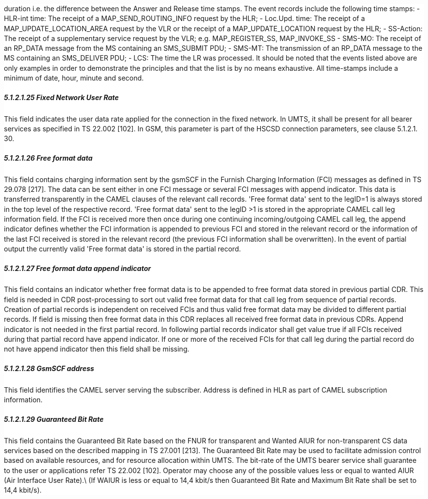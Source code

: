 duration i.e. the difference between the Answer and Release time stamps.
The event records include the following time stamps:
\- HLR-int time: The receipt of a MAP_SEND_ROUTING_INFO request by the HLR;
\- Loc.Upd. time: The receipt of a MAP_UPDATE_LOCATION_AREA request by the VLR
or the receipt of a MAP_UPDATE_LOCATION request by the HLR;
\- SS-Action: The receipt of a supplementary service request by the VLR;
e.g. MAP_REGISTER_SS, MAP_INVOKE_SS
\- SMS-MO: The receipt of an RP_DATA message from the MS containing an
SMS_SUBMIT PDU;
\- SMS-MT: The transmission of an RP_DATA message to the MS containing an
SMS_DELIVER PDU;
\- LCS: The time the LR was processed.
It should be noted that the events listed above are only examples in order to
demonstrate the principles and that the list is by no means exhaustive.
All time-stamps include a minimum of date, hour, minute and second.
##### 5.1.2.1.25 Fixed Network User Rate
This field indicates the user data rate applied for the connection in the
fixed network. In UMTS, it shall be present for all bearer services as
specified in TS 22.002 [102]. In GSM, this parameter is part of the HSCSD
connection parameters, see clause 5.1.2.1. 30.
##### 5.1.2.1.26 Free format data
This field contains charging information sent by the gsmSCF in the Furnish
Charging Information (FCI) messages as defined in TS 29.078 [217]. The data
can be sent either in one FCI message or several FCI messages with append
indicator. This data is transferred transparently in the CAMEL clauses of the
relevant call records. \'Free format data\' sent to the legID=1 is always
stored in the top level of the respective record. \'Free format data\' sent to
the legID >1 is stored in the appropriate CAMEL call leg information field.
If the FCI is received more then once during one continuing incoming/outgoing
CAMEL call leg, the append indicator defines whether the FCI information is
appended to previous FCI and stored in the relevant record or the information
of the last FCI received is stored in the relevant record (the previous FCI
information shall be overwritten).
In the event of partial output the currently valid \'Free format data\' is
stored in the partial record.
##### 5.1.2.1.27 Free format data append indicator
This field contains an indicator whether free format data is to be appended to
free format data stored in previous partial CDR. This field is needed in CDR
post-processing to sort out valid free format data for that call leg from
sequence of partial records. Creation of partial records is independent on
received FCIs and thus valid free format data may be divided to different
partial records.
If field is missing then free format data in this CDR replaces all received
free format data in previous CDRs. Append indicator is not needed in the first
partial record. In following partial records indicator shall get value true if
all FCIs received during that partial record have append indicator. If one or
more of the received FCIs for that call leg during the partial record do not
have append indicator then this field shall be missing.
##### 5.1.2.1.28 GsmSCF address
This field identifies the CAMEL server serving the subscriber. Address is
defined in HLR as part of CAMEL subscription information.
##### 5.1.2.1.29 Guaranteed Bit Rate
This field contains the Guaranteed Bit Rate based on the FNUR for transparent
and Wanted AIUR for non-transparent CS data services based on the described
mapping in TS 27.001 [213]. The Guaranteed Bit Rate may be used to facilitate
admission control based on available resources, and for resource allocation
within UMTS. The bit-rate of the UMTS bearer service shall guarantee to the
user or applications refer TS 22.002 [102].
Operator may choose any of the possible values less or equal to wanted AIUR
(Air Interface User Rate).\ (If WAIUR is less or equal to 14,4 kbit/s then
Guaranteed Bit Rate and Maximum Bit Rate shall be set to 14,4 kbit/s).
